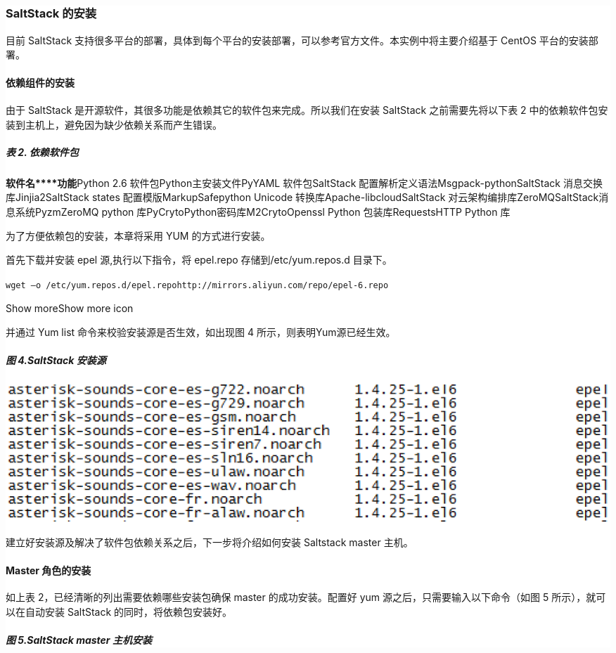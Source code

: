 ### SaltStack 的安装

目前 SaltStack 支持很多平台的部署，具体到每个平台的安装部署，可以参考官方文件。本实例中将主要介绍基于 CentOS 平台的安装部署。

#### 依赖组件的安装

由于 SaltStack 是开源软件，其很多功能是依赖其它的软件包来完成。所以我们在安装 SaltStack 之前需要先将以下表 2 中的依赖软件包安装到主机上，避免因为缺少依赖关系而产生错误。

##### 表 2\. 依赖软件包

**软件名****功能**Python 2.6 软件包Python主安装文件PyYAML 软件包SaltStack 配置解析定义语法Msgpack-pythonSaltStack 消息交换库Jinjia2SaltStack states 配置模版MarkupSafepython Unicode 转换库Apache-libcloudSaltStack 对云架构编排库ZeroMQSaltStack消息系统PyzmZeroMQ python 库PyCrytoPython密码库M2CrytoOpenssl Python 包装库RequestsHTTP Python 库

为了方便依赖包的安装，本章将采用 YUM 的方式进行安装。

首先下载并安装 epel 源,执行以下指令，将 epel.repo 存储到/etc/yum.repos.d 目录下。

```
wget –o /etc/yum.repos.d/epel.repohttp://mirrors.aliyun.com/repo/epel-6.repo

```

Show moreShow more icon

并通过 Yum list 命令来校验安装源是否生效，如出现图 4 所示，则表明Yum源已经生效。

##### 图 4.SaltStack 安装源

![图 4.SaltStack 安装源](../ibm_articles_img/os-devops-saltstack-in-cloud_images_image004.png)

建立好安装源及解决了软件包依赖关系之后，下一步将介绍如何安装 Saltstack master 主机。

#### Master 角色的安装

如上表 2，已经清晰的列出需要依赖哪些安装包确保 master 的成功安装。配置好 yum 源之后，只需要输入以下命令（如图 5 所示），就可以在自动安装 SaltStack 的同时，将依赖包安装好。

##### 图 5.SaltStack master 主机安装
